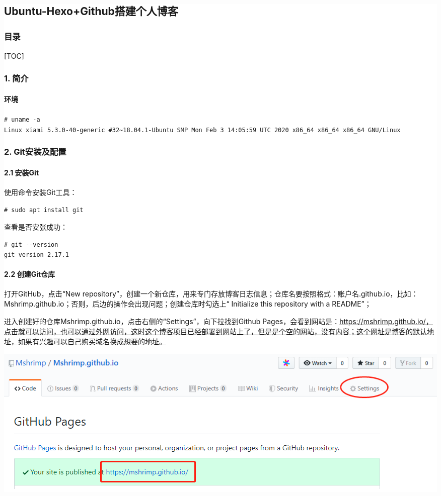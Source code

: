 ## Ubuntu-Hexo+Github搭建个人博客



### 目录

[TOC]

### 1. 简介

#### 环境

```shell
# uname -a
Linux xiami 5.3.0-40-generic #32~18.04.1-Ubuntu SMP Mon Feb 3 14:05:59 UTC 2020 x86_64 x86_64 x86_64 GNU/Linux
```



### 2. Git安装及配置

#### 2.1 安装Git

使用命令安装Git工具：

```
# sudo apt install git
```

查看是否安张成功：

```
# git --version
git version 2.17.1
```



#### 2.2 创建Git仓库

打开GitHub，点击“New repository”，创建一个新仓库，用来专门存放博客日志信息；仓库名要按照格式：账户名.github.io，比如：Mshrimp.github.io；否则，后边的操作会出现问题；创建仓库时勾选上“
Initialize this repository with a README”；

进入创建好的仓库Mshrimp.github.io，点击右侧的“Settings”，向下拉找到Github Pages，会看到网站是：https://mshrimp.github.io/，点击就可以访问，也可以通过外网访问，这时这个博客项目已经部署到网站上了，但是是个空的网站，没有内容；这个网址是博客的默认地址，如果有兴趣可以自己购买域名换成想要的地址。

![Image](Ubuntu-Hexo-Github搭建个人博客/Image.png)

![Image2](Ubuntu-Hexo-Github搭建个人博客/Image2.png)
